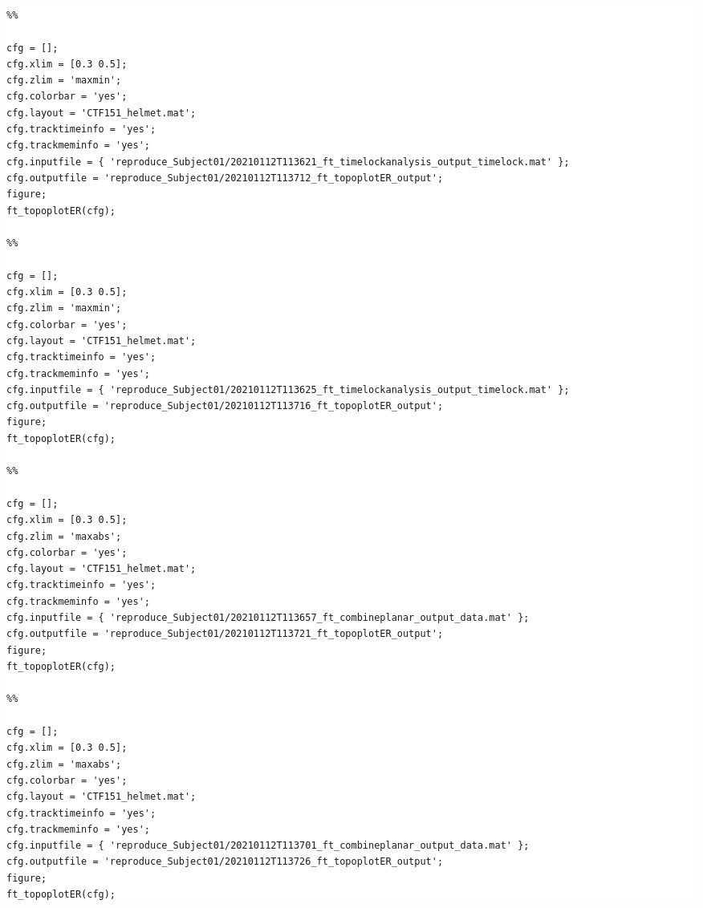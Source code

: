     %%

    cfg = [];
    cfg.xlim = [0.3 0.5];
    cfg.zlim = 'maxmin';
    cfg.colorbar = 'yes';
    cfg.layout = 'CTF151_helmet.mat';
    cfg.tracktimeinfo = 'yes';
    cfg.trackmeminfo = 'yes';
    cfg.inputfile = { 'reproduce_Subject01/20210112T113621_ft_timelockanalysis_output_timelock.mat' };
    cfg.outputfile = 'reproduce_Subject01/20210112T113712_ft_topoplotER_output';
    figure;
    ft_topoplotER(cfg);

    %%

    cfg = [];
    cfg.xlim = [0.3 0.5];
    cfg.zlim = 'maxmin';
    cfg.colorbar = 'yes';
    cfg.layout = 'CTF151_helmet.mat';
    cfg.tracktimeinfo = 'yes';
    cfg.trackmeminfo = 'yes';
    cfg.inputfile = { 'reproduce_Subject01/20210112T113625_ft_timelockanalysis_output_timelock.mat' };
    cfg.outputfile = 'reproduce_Subject01/20210112T113716_ft_topoplotER_output';
    figure;
    ft_topoplotER(cfg);

    %%

    cfg = [];
    cfg.xlim = [0.3 0.5];
    cfg.zlim = 'maxabs';
    cfg.colorbar = 'yes';
    cfg.layout = 'CTF151_helmet.mat';
    cfg.tracktimeinfo = 'yes';
    cfg.trackmeminfo = 'yes';
    cfg.inputfile = { 'reproduce_Subject01/20210112T113657_ft_combineplanar_output_data.mat' };
    cfg.outputfile = 'reproduce_Subject01/20210112T113721_ft_topoplotER_output';
    figure;
    ft_topoplotER(cfg);

    %%

    cfg = [];
    cfg.xlim = [0.3 0.5];
    cfg.zlim = 'maxabs';
    cfg.colorbar = 'yes';
    cfg.layout = 'CTF151_helmet.mat';
    cfg.tracktimeinfo = 'yes';
    cfg.trackmeminfo = 'yes';
    cfg.inputfile = { 'reproduce_Subject01/20210112T113701_ft_combineplanar_output_data.mat' };
    cfg.outputfile = 'reproduce_Subject01/20210112T113726_ft_topoplotER_output';
    figure;
    ft_topoplotER(cfg);

